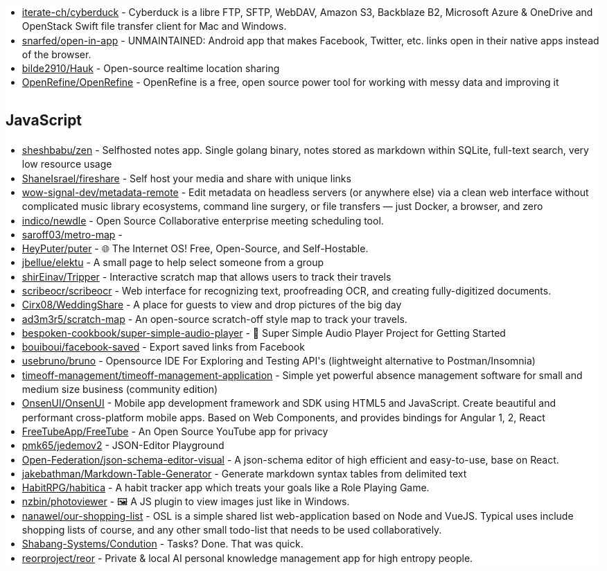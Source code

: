 - [iterate-ch/cyberduck](https://github.com/iterate-ch/cyberduck) - Cyberduck is a libre FTP, SFTP, WebDAV, Amazon S3, Backblaze B2, Microsoft Azure & OneDrive and OpenStack Swift file transfer client for Mac and Windows.
- [snarfed/open-in-app](https://github.com/snarfed/open-in-app) - UNMAINTAINED: Android app that makes Facebook, Twitter, etc. links open in their native apps instead of the browser.
- [bilde2910/Hauk](https://github.com/bilde2910/Hauk) - Open-source realtime location sharing
- [OpenRefine/OpenRefine](https://github.com/OpenRefine/OpenRefine) - OpenRefine is a free, open source power tool for working with messy data and improving it

## JavaScript 

- [sheshbabu/zen](https://github.com/sheshbabu/zen) - Selfhosted notes app. Single golang binary, notes stored as markdown within SQLite, full-text search, very low resource usage
- [ShaneIsrael/fireshare](https://github.com/ShaneIsrael/fireshare) - Self host your media and share with unique links
- [wow-signal-dev/metadata-remote](https://github.com/wow-signal-dev/metadata-remote) - Edit metadata on headless servers (or anywhere else) via a clean web interface without complicated music library ecosystems, command line surgery, or file transfers — just Docker, a browser, and zero 
- [indico/newdle](https://github.com/indico/newdle) - Open Source Collaborative enterprise meeting scheduling tool.
- [saroff03/metro-map](https://github.com/saroff03/metro-map) - 
- [HeyPuter/puter](https://github.com/HeyPuter/puter) - 🌐 The Internet OS! Free, Open-Source, and Self-Hostable.
- [jbellue/elektu](https://github.com/jbellue/elektu) - A small page to help select someone from a group
- [shirEinav/Tripper](https://github.com/shirEinav/Tripper) - Interactive scratch map that allows users to track their travels
- [scribeocr/scribeocr](https://github.com/scribeocr/scribeocr) - Web interface for recognizing text, proofreading OCR, and creating fully-digitized documents.
- [Cirx08/WeddingShare](https://github.com/Cirx08/WeddingShare) - A place for guests to view and drop pictures of the big day
- [ad3m3r5/scratch-map](https://github.com/ad3m3r5/scratch-map) - An open-source scratch-off style map to track your travels.
- [bespoken-cookbook/super-simple-audio-player](https://github.com/bespoken-cookbook/super-simple-audio-player) - :saxophone: Super Simple Audio Player Project for Getting Started
- [bouiboui/facebook-saved](https://github.com/bouiboui/facebook-saved) - Export saved links from Facebook
- [usebruno/bruno](https://github.com/usebruno/bruno) - Opensource IDE For Exploring and Testing API's (lightweight alternative to Postman/Insomnia)
- [timeoff-management/timeoff-management-application](https://github.com/timeoff-management/timeoff-management-application) - Simple yet powerful absence management software for small and medium size business (community edition)
- [OnsenUI/OnsenUI](https://github.com/OnsenUI/OnsenUI) - Mobile app development framework and SDK using HTML5 and JavaScript. Create beautiful and performant cross-platform mobile apps. Based on Web Components, and provides bindings for Angular 1, 2, React 
- [FreeTubeApp/FreeTube](https://github.com/FreeTubeApp/FreeTube) - An Open Source YouTube app for privacy
- [pmk65/jedemov2](https://github.com/pmk65/jedemov2) - JSON-Editor Playground
- [Open-Federation/json-schema-editor-visual](https://github.com/Open-Federation/json-schema-editor-visual) - A json-schema editor of high efficient and easy-to-use, base on React.
- [jakebathman/Markdown-Table-Generator](https://github.com/jakebathman/Markdown-Table-Generator) - Generate markdown syntax tables from delimited text
- [HabitRPG/habitica](https://github.com/HabitRPG/habitica) - A habit tracker app which treats your goals like a Role Playing Game.
- [nzbin/photoviewer](https://github.com/nzbin/photoviewer) - 🖼️ A JS plugin to view images just like in Windows.
- [nanawel/our-shopping-list](https://github.com/nanawel/our-shopping-list) - OSL is a simple shared list web-application based on Node and VueJS. Typical uses include shopping lists of course, and any other small todo-list that needs to be used collaboratively.
- [Shabang-Systems/Condution](https://github.com/Shabang-Systems/Condution) - Tasks? Done. That was quick.
- [reorproject/reor](https://github.com/reorproject/reor) - Private & local AI personal knowledge management app for high entropy people.